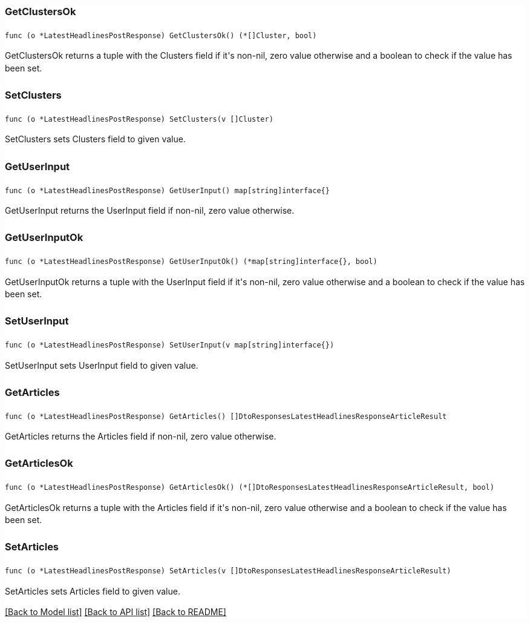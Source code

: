 ### GetClustersOk

`func (o *LatestHeadlinesPostResponse) GetClustersOk() (*[]Cluster, bool)`

GetClustersOk returns a tuple with the Clusters field if it's non-nil, zero value otherwise
and a boolean to check if the value has been set.

### SetClusters

`func (o *LatestHeadlinesPostResponse) SetClusters(v []Cluster)`

SetClusters sets Clusters field to given value.


### GetUserInput

`func (o *LatestHeadlinesPostResponse) GetUserInput() map[string]interface{}`

GetUserInput returns the UserInput field if non-nil, zero value otherwise.

### GetUserInputOk

`func (o *LatestHeadlinesPostResponse) GetUserInputOk() (*map[string]interface{}, bool)`

GetUserInputOk returns a tuple with the UserInput field if it's non-nil, zero value otherwise
and a boolean to check if the value has been set.

### SetUserInput

`func (o *LatestHeadlinesPostResponse) SetUserInput(v map[string]interface{})`

SetUserInput sets UserInput field to given value.


### GetArticles

`func (o *LatestHeadlinesPostResponse) GetArticles() []DtoResponsesLatestHeadlinesResponseArticleResult`

GetArticles returns the Articles field if non-nil, zero value otherwise.

### GetArticlesOk

`func (o *LatestHeadlinesPostResponse) GetArticlesOk() (*[]DtoResponsesLatestHeadlinesResponseArticleResult, bool)`

GetArticlesOk returns a tuple with the Articles field if it's non-nil, zero value otherwise
and a boolean to check if the value has been set.

### SetArticles

`func (o *LatestHeadlinesPostResponse) SetArticles(v []DtoResponsesLatestHeadlinesResponseArticleResult)`

SetArticles sets Articles field to given value.



[[Back to Model list]](../README.md#documentation-for-models) [[Back to API list]](../README.md#documentation-for-api-endpoints) [[Back to README]](../README.md)


